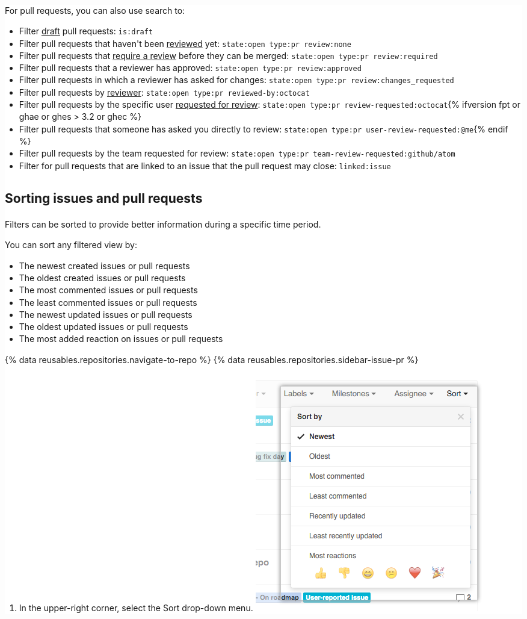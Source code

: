 For pull requests, you can also use search to:
- Filter [draft](/articles/about-pull-requests#draft-pull-requests) pull requests: `is:draft`
- Filter pull requests that haven't been [reviewed](/pull-requests/collaborating-with-pull-requests/reviewing-changes-in-pull-requests/about-pull-request-reviews) yet: `state:open type:pr review:none`
- Filter pull requests that [require a review](/github/administering-a-repository/about-protected-branches#require-pull-request-reviews-before-merging) before they can be merged: `state:open type:pr review:required`
- Filter pull requests that a reviewer has approved: `state:open type:pr review:approved`
- Filter pull requests in which a reviewer has asked for changes: `state:open type:pr review:changes_requested`
- Filter pull requests by [reviewer](/articles/about-pull-request-reviews/): `state:open type:pr reviewed-by:octocat`
- Filter pull requests by the specific user [requested for review](/pull-requests/collaborating-with-pull-requests/proposing-changes-to-your-work-with-pull-requests/requesting-a-pull-request-review): `state:open type:pr review-requested:octocat`{% ifversion fpt or ghae or ghes > 3.2 or ghec %}
- Filter pull requests that someone has asked you directly to review: `state:open type:pr user-review-requested:@me`{% endif %}
- Filter pull requests by the team requested for review: `state:open type:pr team-review-requested:github/atom`
- Filter for pull requests that are linked to an issue that the pull request may close: `linked:issue`

## Sorting issues and pull requests

Filters can be sorted to provide better information during a specific time period.

You can sort any filtered view by:

* The newest created issues or pull requests
* The oldest created issues or pull requests
* The most commented issues or pull requests
* The least commented issues or pull requests
* The newest updated issues or pull requests
* The oldest updated issues or pull requests
* The most added reaction on issues or pull requests

{% data reusables.repositories.navigate-to-repo %}
{% data reusables.repositories.sidebar-issue-pr %}
1. In the upper-right corner, select the Sort drop-down menu.
  ![Using the Sort drop-down tab](/assets/images/help/issues/issues_sort_dropdown.png)
